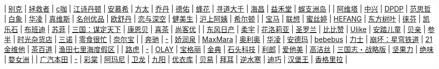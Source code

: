 | [别克](https://www.baidu.com/s?wd=%E5%88%AB%E5%85%8B) | [拯救者](https://www.baidu.com/s?wd=%E6%8B%AF%E6%95%91%E8%80%85) | [c咖](https://www.baidu.com/s?wd=c%E5%92%96) | [江诗丹顿](https://www.baidu.com/s?wd=%E6%B1%9F%E8%AF%97%E4%B8%B9%E9%A1%BF) | [安慕希](https://www.baidu.com/s?wd=%E5%AE%89%E6%85%95%E5%B8%8C) | [方太](https://www.baidu.com/s?wd=%E6%96%B9%E5%A4%AA) | [乔丹](https://www.baidu.com/s?wd=%E4%B9%94%E4%B8%B9) | [德佑](https://www.baidu.com/s?wd=%E5%BE%B7%E4%BD%91) | [蜂花](https://www.baidu.com/s?wd=%E8%9C%82%E8%8A%B1) | [寻道大千](https://www.baidu.com/s?wd=%E5%AF%BB%E9%81%93%E5%A4%A7%E5%8D%83) | [海昌](https://www.baidu.com/s?wd=%E6%B5%B7%E6%98%8C) | [益禾堂](https://www.baidu.com/s?wd=%E7%9B%8A%E7%A6%BE%E5%A0%82) | [蜈支洲岛](https://www.baidu.com/s?wd=%E8%9C%88%E6%94%AF%E6%B4%B2%E5%B2%9B) |
| [阿维塔](https://www.baidu.com/s?wd=%E9%98%BF%E7%BB%B4%E5%A1%94) | [中兴](https://www.baidu.com/s?wd=%E4%B8%AD%E5%85%B4) | [DPDP](https://www.baidu.com/s?wd=DPDP) | [范思哲](https://www.baidu.com/s?wd=%E8%8C%83%E6%80%9D%E5%93%B2) | [白象](https://www.baidu.com/s?wd=%E7%99%BD%E8%B1%A1) | [华凌](https://www.baidu.com/s?wd=%E5%8D%8E%E5%87%8C) | [真维斯](https://www.baidu.com/s?wd=%E7%9C%9F%E7%BB%B4%E6%96%AF) | [名创优品](https://www.baidu.com/s?wd=%E5%90%8D%E5%88%9B%E4%BC%98%E5%93%81) | [欧舒丹](https://www.baidu.com/s?wd=%E6%AC%A7%E8%88%92%E4%B8%B9) | [恋与深空](https://www.baidu.com/s?wd=%E6%81%8B%E4%B8%8E%E6%B7%B1%E7%A9%BA) | [健美生](https://www.baidu.com/s?wd=%E5%81%A5%E7%BE%8E%E7%94%9F) | [沪上阿姨](https://www.baidu.com/s?wd=%E6%B2%AA%E4%B8%8A%E9%98%BF%E5%A7%A8) | [希尔顿](https://www.baidu.com/s?wd=%E5%B8%8C%E5%B0%94%E9%A1%BF) |
| [宝马](https://www.baidu.com/s?wd=%E5%AE%9D%E9%A9%AC) | [联想](https://www.baidu.com/s?wd=%E8%81%94%E6%83%B3) | [蜜丝婷](https://www.baidu.com/s?wd=%E8%9C%9C%E4%B8%9D%E5%A9%B7) | [HEFANG](https://www.baidu.com/s?wd=HEFANG) | [东方树叶](https://www.baidu.com/s?wd=%E4%B8%9C%E6%96%B9%E6%A0%91%E5%8F%B6) | [徕芬](https://www.baidu.com/s?wd=%E5%BE%95%E8%8A%AC) | [凯乐石](https://www.baidu.com/s?wd=%E5%87%AF%E4%B9%90%E7%9F%B3) | [布班迪](https://www.baidu.com/s?wd=%E5%B8%83%E7%8F%AD%E8%BF%AA) | [苏菲](https://www.baidu.com/s?wd=%E8%8B%8F%E8%8F%B2) | [三国：谋定天下](https://www.baidu.com/s?wd=%E4%B8%89%E5%9B%BD%EF%BC%9A%E8%B0%8B%E5%AE%9A%E5%A4%A9%E4%B8%8B) | [康恩贝](https://www.baidu.com/s?wd=%E5%BA%B7%E6%81%A9%E8%B4%9D) | [喜茶](https://www.baidu.com/s?wd=%E5%96%9C%E8%8C%B6) | [尚客优](https://www.baidu.com/s?wd=%E5%B0%9A%E5%AE%A2%E4%BC%98) |
| [东风日产](https://www.baidu.com/s?wd=%E4%B8%9C%E9%A3%8E%E6%97%A5%E4%BA%A7) | [柔宇](https://www.baidu.com/s?wd=%E6%9F%94%E5%AE%87) | [花洛莉亚](https://www.baidu.com/s?wd=%E8%8A%B1%E6%B4%9B%E8%8E%89%E4%BA%9A) | [圣罗兰](https://www.baidu.com/s?wd=%E5%9C%A3%E7%BD%97%E5%85%B0) | [比比赞](https://www.baidu.com/s?wd=%E6%AF%94%E6%AF%94%E8%B5%9E) | [Ulike](https://www.baidu.com/s?wd=Ulike) | [安踏儿童](https://www.baidu.com/s?wd=%E5%AE%89%E8%B8%8F%E5%84%BF%E7%AB%A5) | [贝亲](https://www.baidu.com/s?wd=%E8%B4%9D%E4%BA%B2) | [参半](https://www.baidu.com/s?wd=%E5%8F%82%E5%8D%8A) | [时光杂货店](https://www.baidu.com/s?wd=%E6%97%B6%E5%85%89%E6%9D%82%E8%B4%A7%E5%BA%97) | [三诺](https://www.baidu.com/s?wd=%E4%B8%89%E8%AF%BA) | [零食很忙](https://www.baidu.com/s?wd=%E9%9B%B6%E9%A3%9F%E5%BE%88%E5%BF%99) | [奈尔宝](https://www.baidu.com/s?wd=%E5%A5%88%E5%B0%94%E5%AE%9D) |
| [奔驰](https://www.baidu.com/s?wd=%E5%A5%94%E9%A9%B0) | [-](https://www.baidu.com/s?wd=-) | [娇润泉](https://www.baidu.com/s?wd=%E5%A8%87%E6%B6%A6%E6%B3%89) | [MaxMara](https://www.baidu.com/s?wd=MaxMara) | [奥利奥](https://www.baidu.com/s?wd=%E5%A5%A5%E5%88%A9%E5%A5%A5) | [华凌](https://www.baidu.com/s?wd=%E5%8D%8E%E5%87%8C) | [安德玛](https://www.baidu.com/s?wd=%E5%AE%89%E5%BE%B7%E7%8E%9B) | [bebebus](https://www.baidu.com/s?wd=bebebus) | [力士](https://www.baidu.com/s?wd=%E5%8A%9B%E5%A3%AB) | [崩坏：星穹铁道](https://www.baidu.com/s?wd=%E5%B4%A9%E5%9D%8F%EF%BC%9A%E6%98%9F%E7%A9%B9%E9%93%81%E9%81%93) | [21金维他](https://www.baidu.com/s?wd=21%E9%87%91%E7%BB%B4%E4%BB%96) | [茶百道](https://www.baidu.com/s?wd=%E8%8C%B6%E7%99%BE%E9%81%93) | [渔田七里海度假区](https://www.baidu.com/s?wd=%E6%B8%94%E7%94%B0%E4%B8%83%E9%87%8C%E6%B5%B7%E5%BA%A6%E5%81%87%E5%8C%BA) |
| [路虎](https://www.baidu.com/s?wd=%E8%B7%AF%E8%99%8E) | [-](https://www.baidu.com/s?wd=-) | [OLAY](https://www.baidu.com/s?wd=OLAY) | [宝格丽](https://www.baidu.com/s?wd=%E5%AE%9D%E6%A0%BC%E4%B8%BD) | [金典](https://www.baidu.com/s?wd=%E9%87%91%E5%85%B8) | [石头科技](https://www.baidu.com/s?wd=%E7%9F%B3%E5%A4%B4%E7%A7%91%E6%8A%80) | [利郎](https://www.baidu.com/s?wd=%E5%88%A9%E9%83%8E) | [爱他美](https://www.baidu.com/s?wd=%E7%88%B1%E4%BB%96%E7%BE%8E) | [高洁丝](https://www.baidu.com/s?wd=%E9%AB%98%E6%B4%81%E4%B8%9D) | [三国志・战略版](https://www.baidu.com/s?wd=%E4%B8%89%E5%9B%BD%E5%BF%97%E3%83%BB%E6%88%98%E7%95%A5%E7%89%88) | [坚果力](https://www.baidu.com/s?wd=%E5%9D%9A%E6%9E%9C%E5%8A%9B) | [绝味](https://www.baidu.com/s?wd=%E7%BB%9D%E5%91%B3) | [婺女洲](https://www.baidu.com/s?wd=%E5%A9%BA%E5%A5%B3%E6%B4%B2) |
| [广汽本田](https://www.baidu.com/s?wd=%E5%B9%BF%E6%B1%BD%E6%9C%AC%E7%94%B0) | [-](https://www.baidu.com/s?wd=-) | [彩棠](https://www.baidu.com/s?wd=%E5%BD%A9%E6%A3%A0) | [阿玛尼](https://www.baidu.com/s?wd=%E9%98%BF%E7%8E%9B%E5%B0%BC) | [卫龙](https://www.baidu.com/s?wd=%E5%8D%AB%E9%BE%99) | [九阳](https://www.baidu.com/s?wd=%E4%B9%9D%E9%98%B3) | [优衣库](https://www.baidu.com/s?wd=%E4%BC%98%E8%A1%A3%E5%BA%93) | [贝易](https://www.baidu.com/s?wd=%E8%B4%9D%E6%98%93) | [拜耳](https://www.baidu.com/s?wd=%E6%8B%9C%E8%80%B3) | [逆水寒](https://www.baidu.com/s?wd=%E9%80%86%E6%B0%B4%E5%AF%92) | [迪巧](https://www.baidu.com/s?wd=%E8%BF%AA%E5%B7%A7) | [汉堡王](https://www.baidu.com/s?wd=%E6%B1%89%E5%A0%A1%E7%8E%8B) | [香格里拉](https://www.baidu.com/s?wd=%E9%A6%99%E6%A0%BC%E9%87%8C%E6%8B%89) |